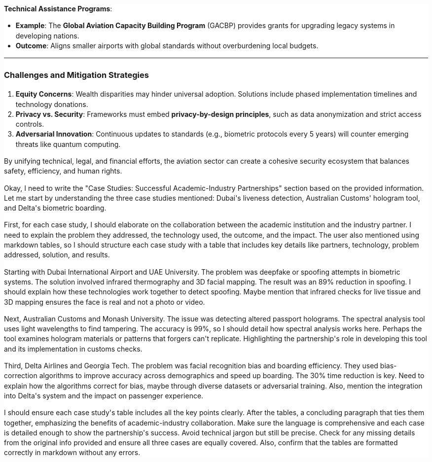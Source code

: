 **Technical Assistance Programs**:  
- **Example**: The **Global Aviation Capacity Building Program** (GACBP) provides grants for upgrading legacy systems in developing nations.  
- **Outcome**: Aligns smaller airports with global standards without overburdening local budgets.  

---

### **Challenges and Mitigation Strategies**  
1. **Equity Concerns**: Wealth disparities may hinder universal adoption. Solutions include phased implementation timelines and technology donations.  
2. **Privacy vs. Security**: Frameworks must embed **privacy-by-design principles**, such as data anonymization and strict access controls.  
3. **Adversarial Innovation**: Continuous updates to standards (e.g., biometric protocols every 5 years) will counter emerging threats like quantum computing.  

By unifying technical, legal, and financial efforts, the aviation sector can create a cohesive security ecosystem that balances safety, efficiency, and human rights.


Okay, I need to write the "Case Studies: Successful Academic-Industry Partnerships" section based on the provided information. Let me start by understanding the three case studies mentioned: Dubai's liveness detection, Australian Customs' hologram tool, and Delta's biometric boarding. 

First, for each case study, I should elaborate on the collaboration between the academic institution and the industry partner. I need to explain the problem they addressed, the technology used, the outcome, and the impact. The user also mentioned using markdown tables, so I should structure each case study with a table that includes key details like partners, technology, problem addressed, solution, and results. 

Starting with Dubai International Airport and UAE University. The problem was deepfake or spoofing attempts in biometric systems. The solution involved infrared thermography and 3D facial mapping. The result was an 89% reduction in spoofing. I should explain how these technologies work together to detect spoofing. Maybe mention that infrared checks for live tissue and 3D mapping ensures the face is real and not a photo or video.

Next, Australian Customs and Monash University. The issue was detecting altered passport holograms. The spectral analysis tool uses light wavelengths to find tampering. The accuracy is 99%, so I should detail how spectral analysis works here. Perhaps the tool examines hologram materials or patterns that forgers can't replicate. Highlighting the partnership's role in developing this tool and its implementation in customs checks.

Third, Delta Airlines and Georgia Tech. The problem was facial recognition bias and boarding efficiency. They used bias-correction algorithms to improve accuracy across demographics and speed up boarding. The 30% time reduction is key. Need to explain how the algorithms correct for bias, maybe through diverse datasets or adversarial training. Also, mention the integration into Delta's system and the impact on passenger experience.

I should ensure each case study's table includes all the key points clearly. After the tables, a concluding paragraph that ties them together, emphasizing the benefits of academic-industry collaboration. Make sure the language is comprehensive and each case is detailed enough to show the partnership's success. Avoid technical jargon but still be precise. Check for any missing details from the original info provided and ensure all three cases are equally covered. Also, confirm that the tables are formatted correctly in markdown without any errors.
</think>
